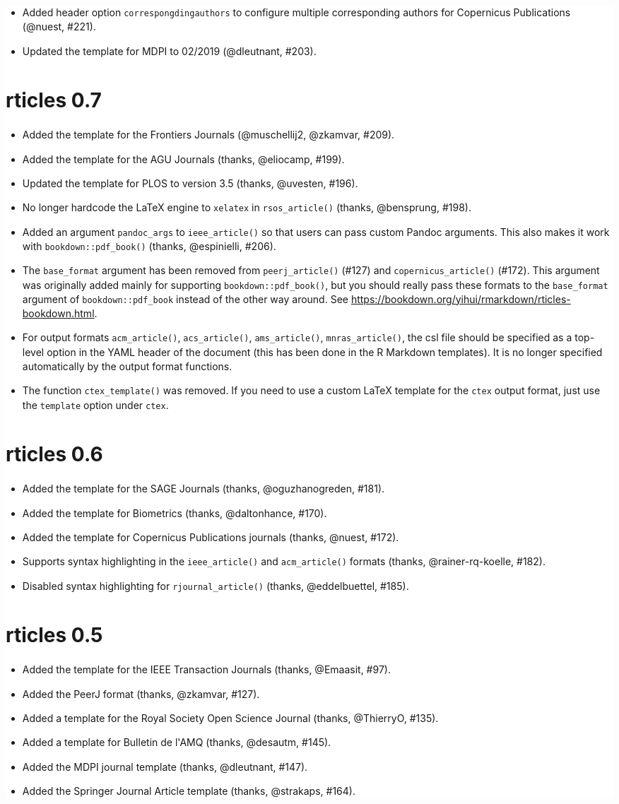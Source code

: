 - Added header option `correspongdingauthors` to configure multiple corresponding authors for Copernicus Publications (@nuest, #221).

- Updated the template for MDPI to 02/2019 (@dleutnant, #203).

# rticles 0.7

- Added the template for the Frontiers Journals (@muschellij2, @zkamvar, #209).

- Added the template for the AGU Journals (thanks, @eliocamp, #199).

- Updated the template for PLOS to version 3.5 (thanks, @uvesten, #196).

- No longer hardcode the LaTeX engine to `xelatex` in `rsos_article()` (thanks, @bensprung, #198).

- Added an argument `pandoc_args` to `ieee_article()` so that users can pass custom Pandoc arguments. This also makes it work with `bookdown::pdf_book()` (thanks, @espinielli, #206).

- The `base_format` argument has been removed from `peerj_article()` (#127) and `copernicus_article()` (#172). This argument was originally added mainly for supporting `bookdown::pdf_book()`, but you should really pass these formats to the `base_format` argument of `bookdown::pdf_book` instead of the other way around. See https://bookdown.org/yihui/rmarkdown/rticles-bookdown.html.

- For output formats `acm_article()`, `acs_article()`, `ams_article()`, `mnras_article()`, the csl file should be specified as a top-level option in the YAML header of the document (this has been done in the R Markdown templates). It is no longer specified automatically by the output format functions.

- The function `ctex_template()` was removed. If you need to use a custom LaTeX template for the `ctex` output format, just use the `template` option under `ctex`.

# rticles 0.6

- Added the template for the SAGE Journals (thanks, @oguzhanogreden, #181).

- Added the template for Biometrics (thanks, @daltonhance, #170).

- Added the template for Copernicus Publications journals (thanks, @nuest, #172).

- Supports syntax highlighting in the `ieee_article()` and `acm_article()` formats (thanks, @rainer-rq-koelle, #182).

- Disabled syntax highlighting for `rjournal_article()` (thanks, @eddelbuettel, #185).

# rticles 0.5

- Added the template for the IEEE Transaction Journals (thanks, @Emaasit, #97).

- Added the PeerJ format (thanks, @zkamvar, #127).

- Added a template for the Royal Society Open Science Journal (thanks, @ThierryO, #135).

- Added a template for Bulletin de l'AMQ (thanks, @desautm, #145).

- Added the MDPI journal template (thanks, @dleutnant, #147).

- Added the Springer Journal Article template (thanks, @strakaps, #164).
